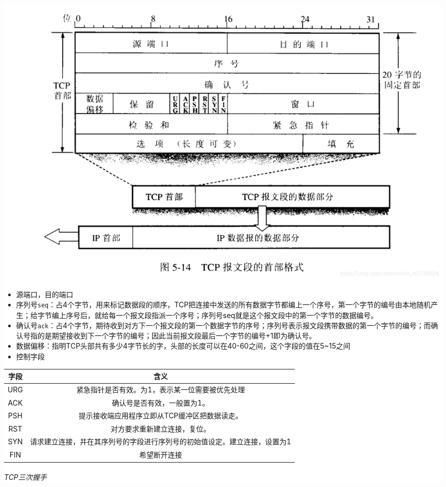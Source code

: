 ![](../Image/question/tcp报头.png)

- 源端口，目的端口
- 序列号`seq`：占4个字节，用来标记数据段的顺序，TCP把连接中发送的所有数据字节都编上一个序号，第一个字节的编号由本地随机产生；给字节编上序号后，就给每一个报文段指派一个序号；序列号seq就是这个报文段中的第一个字节的数据编号。
- 确认号`ack`：占4个字节，期待收到对方下一个报文段的第一个数据字节的序号；序列号表示报文段携带数据的第一个字节的编号；而确认号指的是期望接收到下一个字节的编号；因此当前报文段最后一个字节的编号+1即为确认号。
- 数据偏移：指明TCP头部共有多少4字节长的字，头部的长度可以在40-60之间，这个字段的值在5~15之间
- 控制字段

| 字段 |                             含义                             |
| :--: | :----------------------------------------------------------: |
| URG  |       紧急指针是否有效。为1，表示某一位需要被优先处理        |
| ACK  |                 确认号是否有效，一般置为1。                  |
| PSH  |        提示接收端应用程序立即从TCP缓冲区把数据读走。         |
| RST  |                 对方要求重新建立连接，复位。                 |
| SYN  | 请求建立连接，并在其序列号的字段进行序列号的初始值设定。建立连接，设置为1 |
| FIN  |                         希望断开连接                         |

###### <span id="TCP三次握手">TCP三次握手</span>
